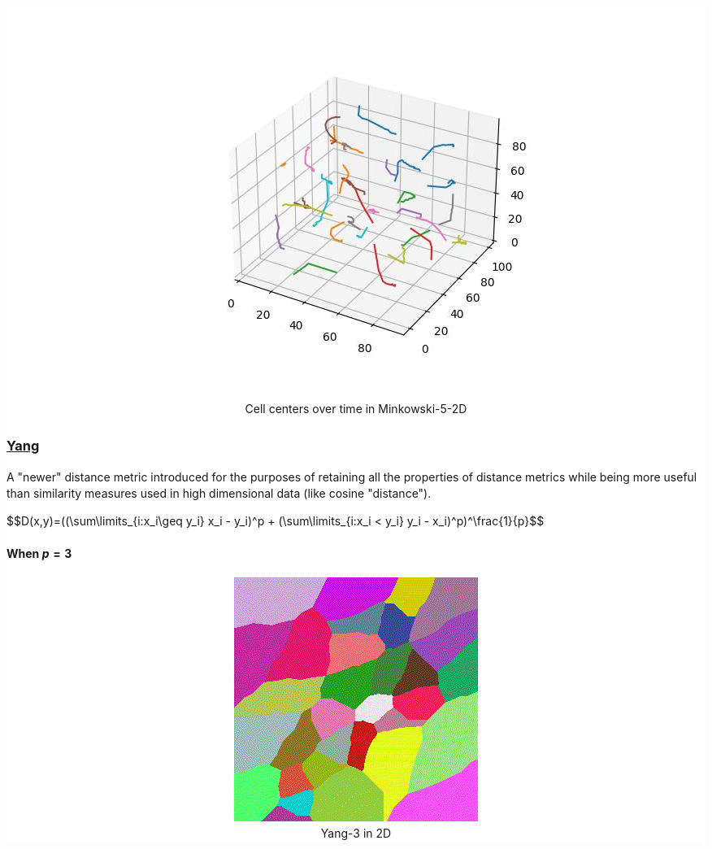 <center><img src="assets/voronoi/minkowski/3d-minkowski-centers-5.jpg"></center>
<center>Cell centers over time in Minkowski-5-2D</center>

### [Yang](https://link.springer.com/article/10.1007/s10618-019-00622-6)

A "newer" distance metric introduced for the purposes of retaining all the properties of distance metrics while being more useful than similarity measures used in high dimensional data (like cosine "distance").

\$\$D(x,y)=((\sum\limits_{i:x_i\geq y_i} x_i - y_i)^p + (\sum\limits_{i:x_i < y_i} y_i - x_i)^p)^\frac{1}{p}\$\$

#### When $p=3$

<center><img src="assets/voronoi/yang/2d-yang-cells-3.gif"></center>
<center>Yang-3 in 2D</center>
